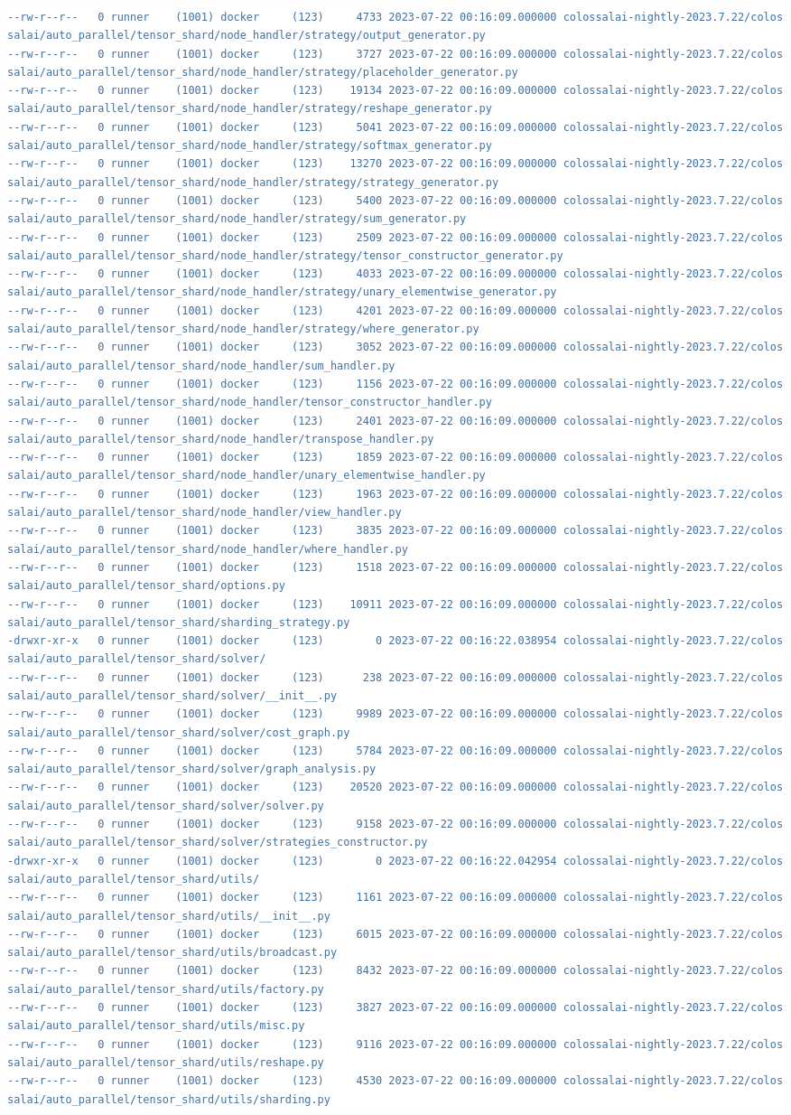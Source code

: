 ```diff
--rw-r--r--   0 runner    (1001) docker     (123)     4733 2023-07-22 00:16:09.000000 colossalai-nightly-2023.7.22/colossalai/auto_parallel/tensor_shard/node_handler/strategy/output_generator.py
--rw-r--r--   0 runner    (1001) docker     (123)     3727 2023-07-22 00:16:09.000000 colossalai-nightly-2023.7.22/colossalai/auto_parallel/tensor_shard/node_handler/strategy/placeholder_generator.py
--rw-r--r--   0 runner    (1001) docker     (123)    19134 2023-07-22 00:16:09.000000 colossalai-nightly-2023.7.22/colossalai/auto_parallel/tensor_shard/node_handler/strategy/reshape_generator.py
--rw-r--r--   0 runner    (1001) docker     (123)     5041 2023-07-22 00:16:09.000000 colossalai-nightly-2023.7.22/colossalai/auto_parallel/tensor_shard/node_handler/strategy/softmax_generator.py
--rw-r--r--   0 runner    (1001) docker     (123)    13270 2023-07-22 00:16:09.000000 colossalai-nightly-2023.7.22/colossalai/auto_parallel/tensor_shard/node_handler/strategy/strategy_generator.py
--rw-r--r--   0 runner    (1001) docker     (123)     5400 2023-07-22 00:16:09.000000 colossalai-nightly-2023.7.22/colossalai/auto_parallel/tensor_shard/node_handler/strategy/sum_generator.py
--rw-r--r--   0 runner    (1001) docker     (123)     2509 2023-07-22 00:16:09.000000 colossalai-nightly-2023.7.22/colossalai/auto_parallel/tensor_shard/node_handler/strategy/tensor_constructor_generator.py
--rw-r--r--   0 runner    (1001) docker     (123)     4033 2023-07-22 00:16:09.000000 colossalai-nightly-2023.7.22/colossalai/auto_parallel/tensor_shard/node_handler/strategy/unary_elementwise_generator.py
--rw-r--r--   0 runner    (1001) docker     (123)     4201 2023-07-22 00:16:09.000000 colossalai-nightly-2023.7.22/colossalai/auto_parallel/tensor_shard/node_handler/strategy/where_generator.py
--rw-r--r--   0 runner    (1001) docker     (123)     3052 2023-07-22 00:16:09.000000 colossalai-nightly-2023.7.22/colossalai/auto_parallel/tensor_shard/node_handler/sum_handler.py
--rw-r--r--   0 runner    (1001) docker     (123)     1156 2023-07-22 00:16:09.000000 colossalai-nightly-2023.7.22/colossalai/auto_parallel/tensor_shard/node_handler/tensor_constructor_handler.py
--rw-r--r--   0 runner    (1001) docker     (123)     2401 2023-07-22 00:16:09.000000 colossalai-nightly-2023.7.22/colossalai/auto_parallel/tensor_shard/node_handler/transpose_handler.py
--rw-r--r--   0 runner    (1001) docker     (123)     1859 2023-07-22 00:16:09.000000 colossalai-nightly-2023.7.22/colossalai/auto_parallel/tensor_shard/node_handler/unary_elementwise_handler.py
--rw-r--r--   0 runner    (1001) docker     (123)     1963 2023-07-22 00:16:09.000000 colossalai-nightly-2023.7.22/colossalai/auto_parallel/tensor_shard/node_handler/view_handler.py
--rw-r--r--   0 runner    (1001) docker     (123)     3835 2023-07-22 00:16:09.000000 colossalai-nightly-2023.7.22/colossalai/auto_parallel/tensor_shard/node_handler/where_handler.py
--rw-r--r--   0 runner    (1001) docker     (123)     1518 2023-07-22 00:16:09.000000 colossalai-nightly-2023.7.22/colossalai/auto_parallel/tensor_shard/options.py
--rw-r--r--   0 runner    (1001) docker     (123)    10911 2023-07-22 00:16:09.000000 colossalai-nightly-2023.7.22/colossalai/auto_parallel/tensor_shard/sharding_strategy.py
-drwxr-xr-x   0 runner    (1001) docker     (123)        0 2023-07-22 00:16:22.038954 colossalai-nightly-2023.7.22/colossalai/auto_parallel/tensor_shard/solver/
--rw-r--r--   0 runner    (1001) docker     (123)      238 2023-07-22 00:16:09.000000 colossalai-nightly-2023.7.22/colossalai/auto_parallel/tensor_shard/solver/__init__.py
--rw-r--r--   0 runner    (1001) docker     (123)     9989 2023-07-22 00:16:09.000000 colossalai-nightly-2023.7.22/colossalai/auto_parallel/tensor_shard/solver/cost_graph.py
--rw-r--r--   0 runner    (1001) docker     (123)     5784 2023-07-22 00:16:09.000000 colossalai-nightly-2023.7.22/colossalai/auto_parallel/tensor_shard/solver/graph_analysis.py
--rw-r--r--   0 runner    (1001) docker     (123)    20520 2023-07-22 00:16:09.000000 colossalai-nightly-2023.7.22/colossalai/auto_parallel/tensor_shard/solver/solver.py
--rw-r--r--   0 runner    (1001) docker     (123)     9158 2023-07-22 00:16:09.000000 colossalai-nightly-2023.7.22/colossalai/auto_parallel/tensor_shard/solver/strategies_constructor.py
-drwxr-xr-x   0 runner    (1001) docker     (123)        0 2023-07-22 00:16:22.042954 colossalai-nightly-2023.7.22/colossalai/auto_parallel/tensor_shard/utils/
--rw-r--r--   0 runner    (1001) docker     (123)     1161 2023-07-22 00:16:09.000000 colossalai-nightly-2023.7.22/colossalai/auto_parallel/tensor_shard/utils/__init__.py
--rw-r--r--   0 runner    (1001) docker     (123)     6015 2023-07-22 00:16:09.000000 colossalai-nightly-2023.7.22/colossalai/auto_parallel/tensor_shard/utils/broadcast.py
--rw-r--r--   0 runner    (1001) docker     (123)     8432 2023-07-22 00:16:09.000000 colossalai-nightly-2023.7.22/colossalai/auto_parallel/tensor_shard/utils/factory.py
--rw-r--r--   0 runner    (1001) docker     (123)     3827 2023-07-22 00:16:09.000000 colossalai-nightly-2023.7.22/colossalai/auto_parallel/tensor_shard/utils/misc.py
--rw-r--r--   0 runner    (1001) docker     (123)     9116 2023-07-22 00:16:09.000000 colossalai-nightly-2023.7.22/colossalai/auto_parallel/tensor_shard/utils/reshape.py
--rw-r--r--   0 runner    (1001) docker     (123)     4530 2023-07-22 00:16:09.000000 colossalai-nightly-2023.7.22/colossalai/auto_parallel/tensor_shard/utils/sharding.py
```